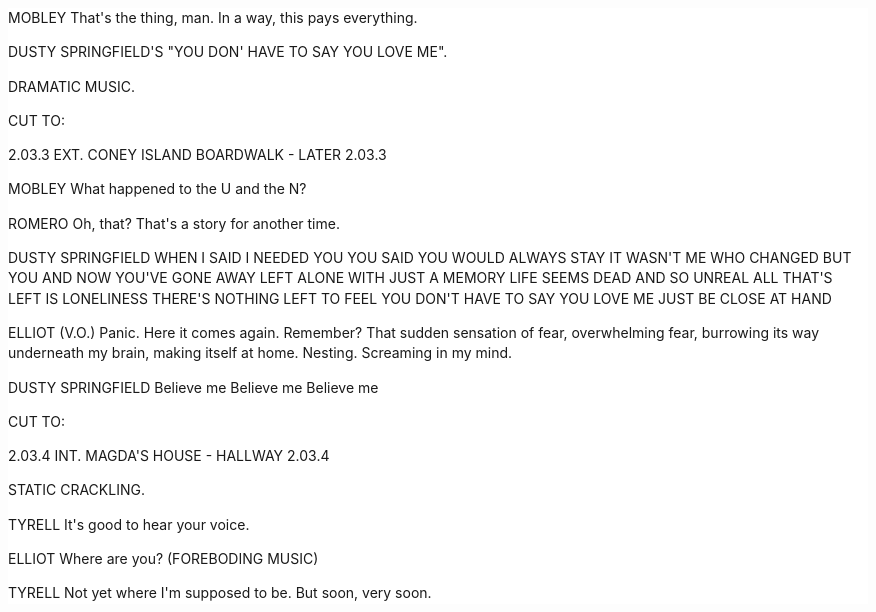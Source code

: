 MOBLEY
That's the thing, man. In a way,
this pays everything.

DUSTY SPRINGFIELD'S "YOU DON' HAVE TO SAY YOU LOVE ME".

DRAMATIC MUSIC.

CUT TO:

2.03.3 EXT. CONEY ISLAND BOARDWALK - LATER 2.03.3

MOBLEY
What happened to the U and the N?

ROMERO
Oh, that? That's a story for
another time.

DUSTY SPRINGFIELD
WHEN I SAID I NEEDED YOU YOU SAID
YOU WOULD ALWAYS STAY IT WASN'T ME
WHO CHANGED BUT YOU AND NOW YOU'VE
GONE AWAY LEFT ALONE WITH JUST A
MEMORY LIFE SEEMS DEAD AND SO
UNREAL ALL THAT'S LEFT IS
LONELINESS THERE'S NOTHING LEFT TO
FEEL YOU DON'T HAVE TO SAY YOU LOVE
ME JUST BE CLOSE AT HAND

ELLIOT (V.O.)
Panic. Here it comes again.
Remember? That sudden sensation of
fear, overwhelming fear, burrowing
its way underneath my brain, making
itself at home. Nesting. Screaming
in my mind.

DUSTY SPRINGFIELD
Believe me Believe me Believe me

CUT TO:

2.03.4 INT. MAGDA'S HOUSE - HALLWAY 2.03.4

STATIC CRACKLING.

TYRELL
It's good to hear your voice.

ELLIOT
Where are you?
(FOREBODING MUSIC)

TYRELL
Not yet where I'm supposed to be.
But soon, very soon.
